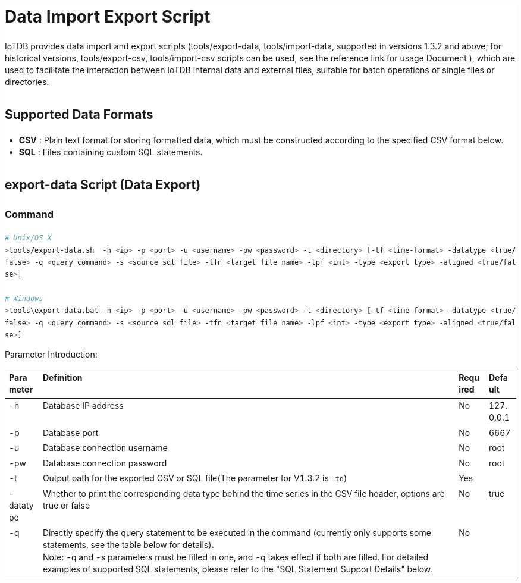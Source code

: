 

# Data Import Export Script

IoTDB provides data import and export scripts (tools/export-data, tools/import-data, supported in versions 1.3.2 and above; for historical versions, tools/export-csv, tools/import-csv scripts can be used, see the reference link for usage [Document](./TsFile-Import-Export-Tool.md) ), which are used to facilitate the interaction between IoTDB internal data and external files, suitable for batch operations of single files or directories.


## Supported Data Formats

- **CSV** : Plain text format for storing formatted data, which must be constructed according to the specified CSV format below.
- **SQL** : Files containing custom SQL statements.

## export-data Script (Data Export)

### Command

```Bash
# Unix/OS X
>tools/export-data.sh  -h <ip> -p <port> -u <username> -pw <password> -t <directory> [-tf <time-format> -datatype <true/false> -q <query command> -s <source sql file> -tfn <target file name> -lpf <int> -type <export type> -aligned <true/false>]

# Windows
>tools\export-data.bat -h <ip> -p <port> -u <username> -pw <password> -t <directory> [-tf <time-format> -datatype <true/false> -q <query command> -s <source sql file> -tfn <target file name> -lpf <int> -type <export type> -aligned <true/false>]
```

Parameter Introduction:

| Parameter    | Definition                                                                                                                                                                                                                                                                                                                                                                                                                                   | Required    | Default                  |
|:-------------|:---------------------------------------------------------------------------------------------------------------------------------------------------------------------------------------------------------------------------------------------------------------------------------------------------------------------------------------------------------------------------------------------------------------------------------------------|:------------|:-------------------------|
| -h           | Database IP address                                                                                                                                                                                                                                                                                                                                                                                                                          | No           | 127.0.0.1                |
| -p           | Database port                                                                                                                                                                                                                                                                                                                                                                                                                                | No           | 6667                     |
| -u           | Database connection username                                                                                                                                                                                                                                                                                                                                                                                                                 | No           | root                     |
| -pw          | Database connection password                                                                                                                                                                                                                                                                                                                                                                                                                 | No           | root                     |
| -t           | Output path for the exported CSV or SQL file(The parameter for V1.3.2 is `-td`)                                                                                                                                                                                                                                                                                                                                                                | Yes           |                          |
| -datatype    | Whether to print the corresponding data type behind the time series in the CSV file header, options are true or false                                                                                                                                                                                                                                                                                                                        | No           | true                     |
| -q           | Directly specify the query statement to be executed in the command (currently only supports some statements, see the table below for details). <br/>Note: -q and -s parameters must be filled in one, and -q takes effect if both are filled. For detailed examples of supported SQL statements, please refer to the "SQL Statement Support Details" below.                                                                                  | No           |                          |